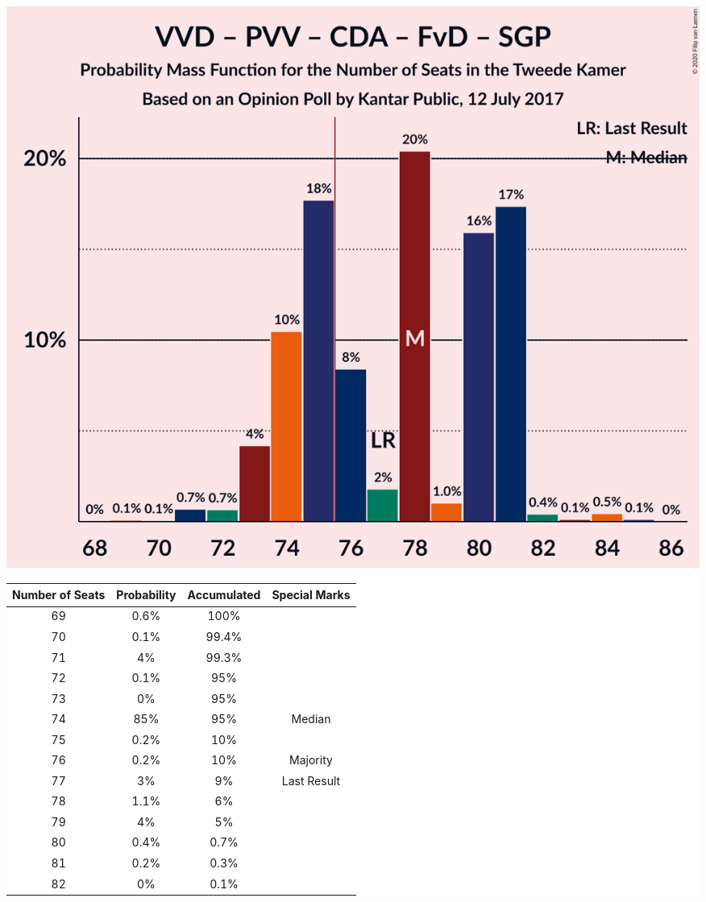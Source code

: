 ![Graph with seats probability mass function not yet produced](2017-07-12-KantarPublic-coalitions-seats-pmf-vvd–pvv–cda–fvd–sgp.png "Seats Probability Mass Function")

| Number of Seats | Probability | Accumulated | Special Marks |
|:---------------:|:-----------:|:-----------:|:-------------:|
| 69 | 0.6% | 100% |  |
| 70 | 0.1% | 99.4% |  |
| 71 | 4% | 99.3% |  |
| 72 | 0.1% | 95% |  |
| 73 | 0% | 95% |  |
| 74 | 85% | 95% | Median |
| 75 | 0.2% | 10% |  |
| 76 | 0.2% | 10% | Majority |
| 77 | 3% | 9% | Last Result |
| 78 | 1.1% | 6% |  |
| 79 | 4% | 5% |  |
| 80 | 0.4% | 0.7% |  |
| 81 | 0.2% | 0.3% |  |
| 82 | 0% | 0.1% |  |